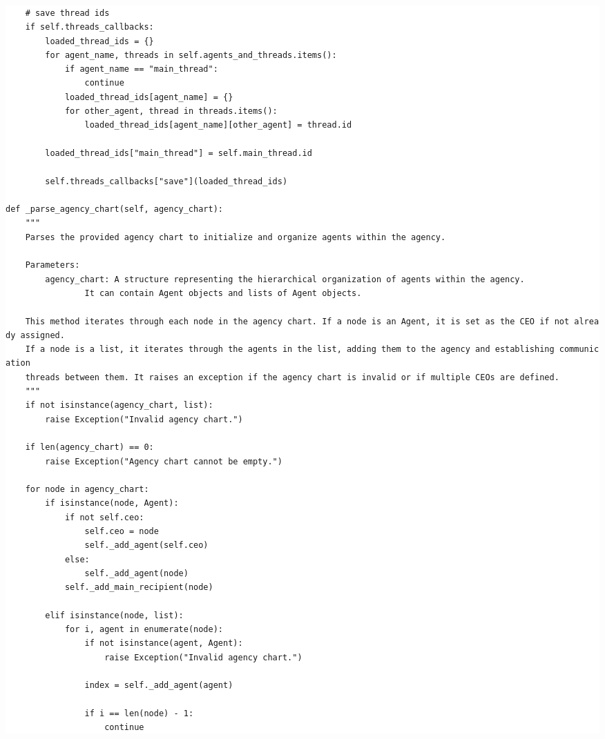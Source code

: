         # save thread ids
        if self.threads_callbacks:
            loaded_thread_ids = {}
            for agent_name, threads in self.agents_and_threads.items():
                if agent_name == "main_thread":
                    continue
                loaded_thread_ids[agent_name] = {}
                for other_agent, thread in threads.items():
                    loaded_thread_ids[agent_name][other_agent] = thread.id

            loaded_thread_ids["main_thread"] = self.main_thread.id

            self.threads_callbacks["save"](loaded_thread_ids)

    def _parse_agency_chart(self, agency_chart):
        """
        Parses the provided agency chart to initialize and organize agents within the agency.
        
        Parameters:
            agency_chart: A structure representing the hierarchical organization of agents within the agency.
                    It can contain Agent objects and lists of Agent objects.

        This method iterates through each node in the agency chart. If a node is an Agent, it is set as the CEO if not already assigned.
        If a node is a list, it iterates through the agents in the list, adding them to the agency and establishing communication
        threads between them. It raises an exception if the agency chart is invalid or if multiple CEOs are defined.
        """
        if not isinstance(agency_chart, list):
            raise Exception("Invalid agency chart.")

        if len(agency_chart) == 0:
            raise Exception("Agency chart cannot be empty.")

        for node in agency_chart:
            if isinstance(node, Agent):
                if not self.ceo:
                    self.ceo = node
                    self._add_agent(self.ceo)
                else:
                    self._add_agent(node)
                self._add_main_recipient(node)

            elif isinstance(node, list):
                for i, agent in enumerate(node):
                    if not isinstance(agent, Agent):
                        raise Exception("Invalid agency chart.")

                    index = self._add_agent(agent)

                    if i == len(node) - 1:
                        continue

